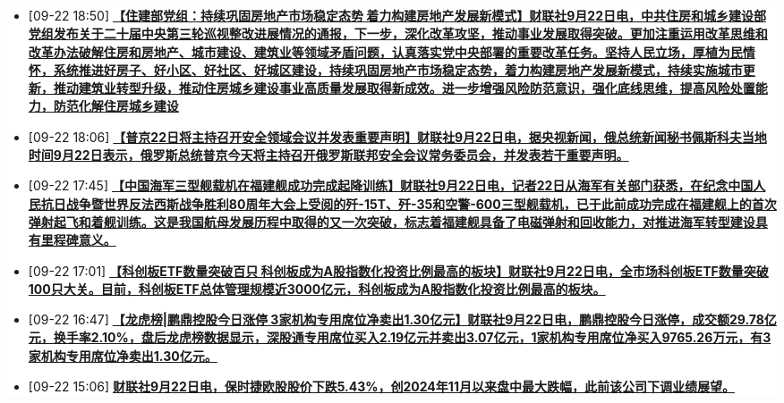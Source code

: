   - [09-22 18:50] **[【住建部党组：持续巩固房地产市场稳定态势 着力构建房地产发展新模式】财联社9月22日电，中共住房和城乡建设部党组发布关于二十届中央第三轮巡视整改进展情况的通报，下一步，深化改革攻坚，推动事业发展取得突破。更加注重运用改革思维和改革办法破解住房和房地产、城市建设、建筑业等领域矛盾问题，认真落实党中央部署的重要改革任务。坚持人民立场，厚植为民情怀，系统推进好房子、好小区、好社区、好城区建设，持续巩固房地产市场稳定态势，着力构建房地产发展新模式，持续实施城市更新，推动建筑业转型升级，推动住房城乡建设事业高质量发展取得新成效。进一步增强风险防范意识，强化底线思维，提高风险处置能力，防范化解住房城乡建设](https://www.cls.cn/detail/2152363)**

  - [09-22 18:06] **[【普京22日将主持召开安全领域会议并发表重要声明】财联社9月22日电，据央视新闻，俄总统新闻秘书佩斯科夫当地时间9月22日表示，俄罗斯总统普京今天将主持召开俄罗斯联邦安全会议常务委员会，并发表若干重要声明。](https://www.cls.cn/detail/2152281)**

  - [09-22 17:45] **[【中国海军三型舰载机在福建舰成功完成起降训练】财联社9月22日电，记者22日从海军有关部门获悉，在纪念中国人民抗日战争暨世界反法西斯战争胜利80周年大会上受阅的歼-15T、歼-35和空警-600三型舰载机，已于此前成功完成在福建舰上的首次弹射起飞和着舰训练。这是我国航母发展历程中取得的又一次突破，标志着福建舰具备了电磁弹射和回收能力，对推进海军转型建设具有里程碑意义。](https://www.cls.cn/detail/2152247)**

  - [09-22 17:01] **[【科创板ETF数量突破百只 科创板成为A股指数化投资比例最高的板块】财联社9月22日电，全市场科创板ETF数量突破100只大关。目前，科创板ETF总体管理规模近3000亿元，科创板成为A股指数化投资比例最高的板块。](https://www.cls.cn/detail/2152161)**

  - [09-22 16:47] **[【龙虎榜|鹏鼎控股今日涨停 3家机构专用席位净卖出1.30亿元】财联社9月22日电，鹏鼎控股今日涨停，成交额29.78亿元，换手率2.10%，盘后龙虎榜数据显示，深股通专用席位买入2.19亿元并卖出3.07亿元，1家机构专用席位净买入9765.26万元，有3家机构专用席位净卖出1.30亿元。](https://www.cls.cn/detail/2152132)**

  - [09-22 15:06] **[财联社9月22日电，保时捷欧股股价下跌5.43%，创2024年11月以来盘中最大跌幅，此前该公司下调业绩展望。](https://www.cls.cn/detail/2151884)**

